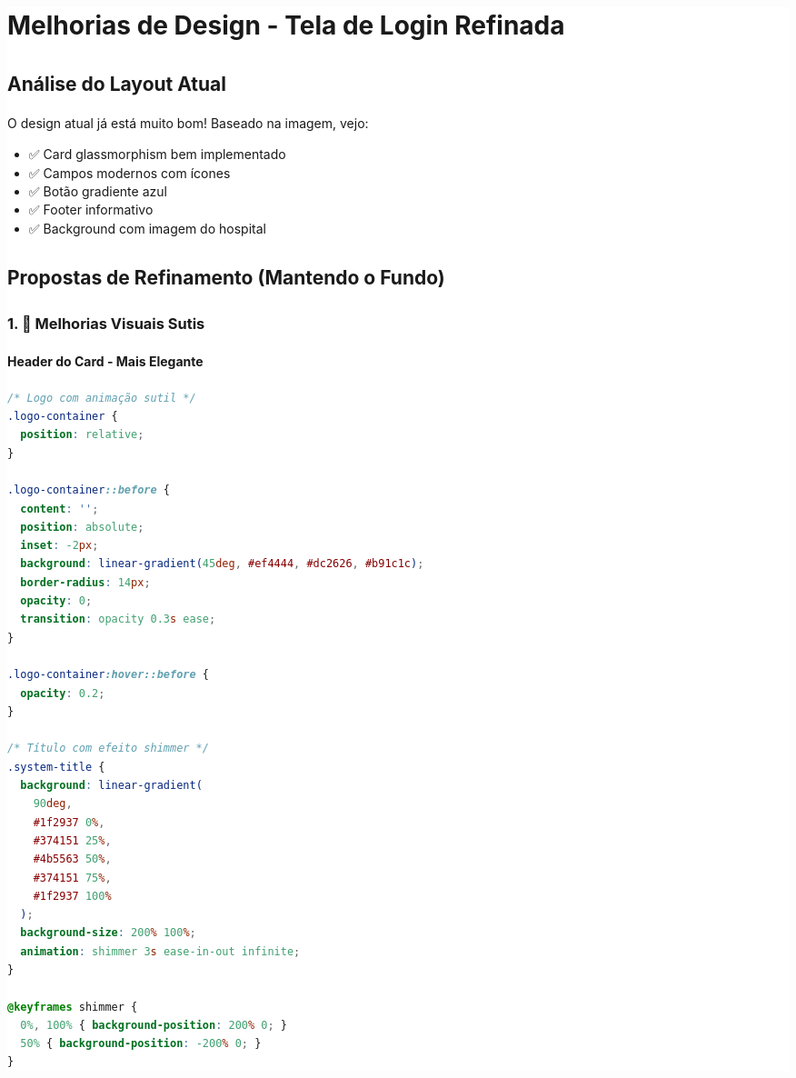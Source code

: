 # Melhorias de Design - Tela de Login Refinada

## Análise do Layout Atual
O design atual já está muito bom! Baseado na imagem, vejo:
- ✅ Card glassmorphism bem implementado
- ✅ Campos modernos com ícones
- ✅ Botão gradiente azul
- ✅ Footer informativo
- ✅ Background com imagem do hospital

## Propostas de Refinamento (Mantendo o Fundo)

### 1. 🎨 Melhorias Visuais Sutis

#### Header do Card - Mais Elegante
```css
/* Logo com animação sutil */
.logo-container {
  position: relative;
}

.logo-container::before {
  content: '';
  position: absolute;
  inset: -2px;
  background: linear-gradient(45deg, #ef4444, #dc2626, #b91c1c);
  border-radius: 14px;
  opacity: 0;
  transition: opacity 0.3s ease;
}

.logo-container:hover::before {
  opacity: 0.2;
}

/* Título com efeito shimmer */
.system-title {
  background: linear-gradient(
    90deg,
    #1f2937 0%,
    #374151 25%,
    #4b5563 50%,
    #374151 75%,
    #1f2937 100%
  );
  background-size: 200% 100%;
  animation: shimmer 3s ease-in-out infinite;
}

@keyframes shimmer {
  0%, 100% { background-position: 200% 0; }
  50% { background-position: -200% 0; }
}
```
